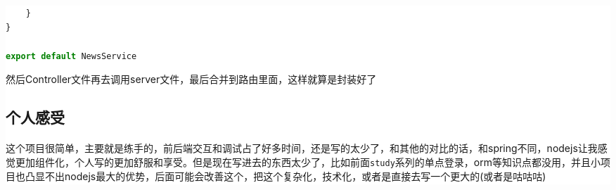 ```js
    }
}

export default NewsService
```
然后Controller文件再去调用server文件，最后合并到路由里面，这样就算是封装好了

## 个人感受
这个项目很简单，主要就是练手的，前后端交互和调试占了好多时间，还是写的太少了，和其他的对比的话，和spring不同，nodejs让我感觉更加组件化，个人写的更加舒服和享受。但是现在写进去的东西太少了，比如前面`study`系列的单点登录，orm等知识点都没用，并且小项目也凸显不出nodejs最大的优势，后面可能会改善这个，把这个复杂化，技术化，或者是直接去写一个更大的(或者是咕咕咕)